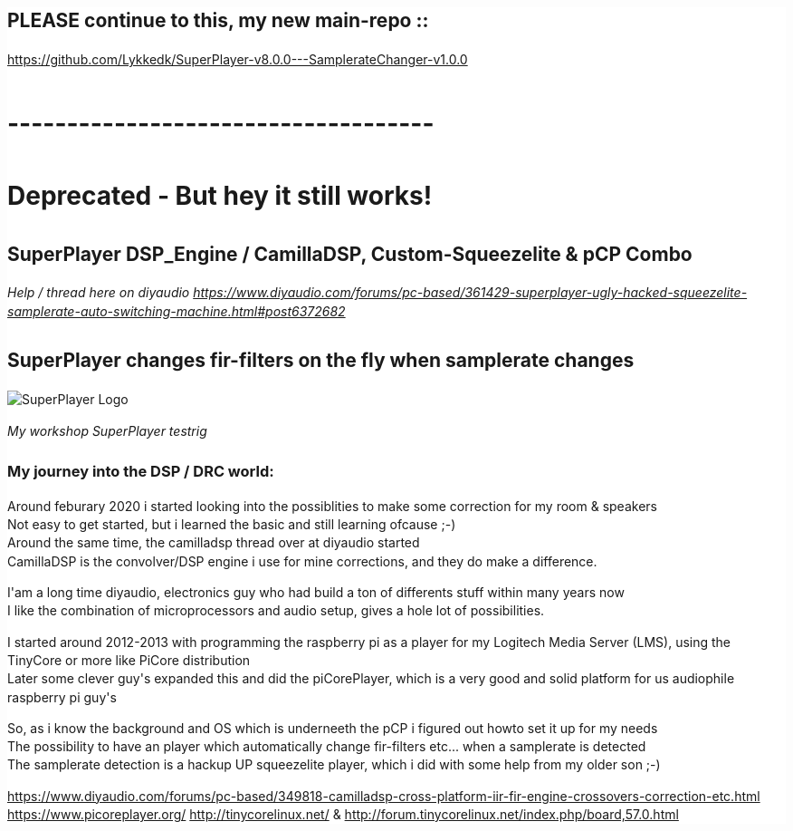 
## PLEASE continue to this, my new main-repo :: 
https://github.com/Lykkedk/SuperPlayer-v8.0.0---SamplerateChanger-v1.0.0


# ------------------------------------
# Deprecated - But hey it still works!

## SuperPlayer DSP\_Engine / CamillaDSP, Custom-Squeezelite & pCP Combo

*Help / thread here on diyaudio https://www.diyaudio.com/forums/pc-based/361429-superplayer-ugly-hacked-squeezelite-samplerate-auto-switching-machine.html#post6372682*

## SuperPlayer changes fir-filters on the fly when samplerate changes 

![SuperPlayer Logo](/SuperPlayer.png)

*My workshop SuperPlayer testrig* 

### My journey into the DSP / DRC world:

Around feburary 2020 i started looking into the possiblities to make some correction for my room & speakers\
Not easy to get started, but i learned the basic and still learning ofcause ;-)\
Around the same time, the camilladsp thread over at diyaudio started\
CamillaDSP is the convolver/DSP engine i use for mine corrections, and they do make a difference.

I'am a long time diyaudio, electronics guy who had build a ton of differents stuff within many years now\
I like the combination of microprocessors and audio setup, gives a hole lot of possibilities.

I started around 2012-2013 with programming the raspberry pi as a player for my Logitech Media Server (LMS), using the TinyCore or more like PiCore distribution\
Later some clever guy's expanded this and did the piCorePlayer, which is a very good and solid platform for us audiophile raspberry pi guy's

So, as i know the background and OS which is underneeth the pCP i figured out howto set it up for my needs\
The possibility to have an player which automatically change fir-filters etc... when a samplerate is detected\
The samplerate detection is a hackup UP squeezelite player, which i did with some help from my older son ;-)

https://www.diyaudio.com/forums/pc-based/349818-camilladsp-cross-platform-iir-fir-engine-crossovers-correction-etc.html
https://www.picoreplayer.org/
http://tinycorelinux.net/ & http://forum.tinycorelinux.net/index.php/board,57.0.html
